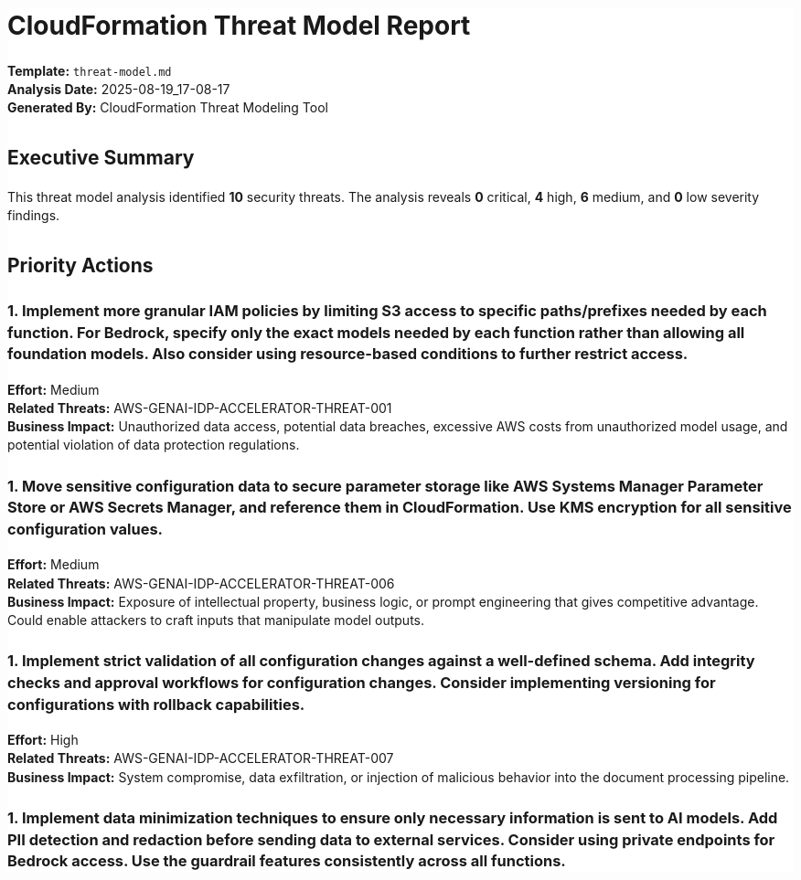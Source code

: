 # CloudFormation Threat Model Report

**Template:** `threat-model.md`  
**Analysis Date:** 2025-08-19_17-08-17  
**Generated By:** CloudFormation Threat Modeling Tool  

## Executive Summary

This threat model analysis identified **10** security threats. The analysis reveals **0** critical, **4** high, **6** medium, and **0** low severity findings.

## Priority Actions

### 1. Implement more granular IAM policies by limiting S3 access to specific paths/prefixes needed by each function. For Bedrock, specify only the exact models needed by each function rather than allowing all foundation models. Also consider using resource-based conditions to further restrict access.

**Effort:** Medium  
**Related Threats:** AWS-GENAI-IDP-ACCELERATOR-THREAT-001  
**Business Impact:** Unauthorized data access, potential data breaches, excessive AWS costs from unauthorized model usage, and potential violation of data protection regulations.

### 1. Move sensitive configuration data to secure parameter storage like AWS Systems Manager Parameter Store or AWS Secrets Manager, and reference them in CloudFormation. Use KMS encryption for all sensitive configuration values.

**Effort:** Medium  
**Related Threats:** AWS-GENAI-IDP-ACCELERATOR-THREAT-006  
**Business Impact:** Exposure of intellectual property, business logic, or prompt engineering that gives competitive advantage. Could enable attackers to craft inputs that manipulate model outputs.

### 1. Implement strict validation of all configuration changes against a well-defined schema. Add integrity checks and approval workflows for configuration changes. Consider implementing versioning for configurations with rollback capabilities.

**Effort:** High  
**Related Threats:** AWS-GENAI-IDP-ACCELERATOR-THREAT-007  
**Business Impact:** System compromise, data exfiltration, or injection of malicious behavior into the document processing pipeline.

### 1. Implement data minimization techniques to ensure only necessary information is sent to AI models. Add PII detection and redaction before sending data to external services. Consider using private endpoints for Bedrock access. Use the guardrail features consistently across all functions.
